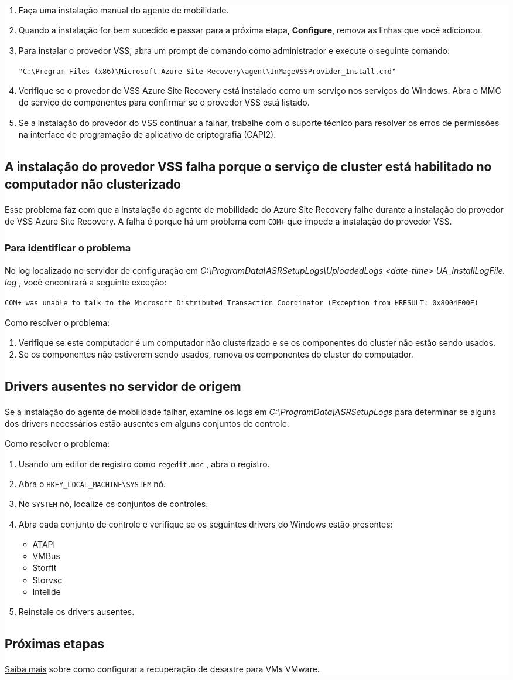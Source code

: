 1. Faça uma instalação manual do agente de mobilidade.
1. Quando a instalação for bem sucedido e passar para a próxima etapa, **Configure**, remova as linhas que você adicionou.
1. Para instalar o provedor VSS, abra um prompt de comando como administrador e execute o seguinte comando:

   `"C:\Program Files (x86)\Microsoft Azure Site Recovery\agent\InMageVSSProvider_Install.cmd"`

1. Verifique se o provedor de VSS Azure Site Recovery está instalado como um serviço nos serviços do Windows. Abra o MMC do serviço de componentes para confirmar se o provedor VSS está listado.
1. Se a instalação do provedor do VSS continuar a falhar, trabalhe com o suporte técnico para resolver os erros de permissões na interface de programação de aplicativo de criptografia (CAPI2).

## <a name="vss-provider-installation-fails-because-the-cluster-service-being-enabled-on-non-cluster-machine"></a>A instalação do provedor VSS falha porque o serviço de cluster está habilitado no computador não clusterizado

Esse problema faz com que a instalação do agente de mobilidade do Azure Site Recovery falhe durante a instalação do provedor de VSS Azure Site Recovery. A falha é porque há um problema com `COM+` que impede a instalação do provedor VSS.

### <a name="to-identify-the-issue"></a>Para identificar o problema

No log localizado no servidor de configuração em _C:\ProgramData\ASRSetupLogs\UploadedLogs \<date-time> UA_InstallLogFile. log_ , você encontrará a seguinte exceção:

```plaintext
COM+ was unable to talk to the Microsoft Distributed Transaction Coordinator (Exception from HRESULT: 0x8004E00F)
```

Como resolver o problema:

1. Verifique se este computador é um computador não clusterizado e se os componentes do cluster não estão sendo usados.
1. Se os componentes não estiverem sendo usados, remova os componentes do cluster do computador.

## <a name="drivers-are-missing-on-the-source-server"></a>Drivers ausentes no servidor de origem

Se a instalação do agente de mobilidade falhar, examine os logs em _C:\ProgramData\ASRSetupLogs_ para determinar se alguns dos drivers necessários estão ausentes em alguns conjuntos de controle.

Como resolver o problema:

1. Usando um editor de registro como `regedit.msc` , abra o registro.
1. Abra o `HKEY_LOCAL_MACHINE\SYSTEM` nó.
1. No `SYSTEM` nó, localize os conjuntos de controles.
1. Abra cada conjunto de controle e verifique se os seguintes drivers do Windows estão presentes:

   * ATAPI
   * VMBus
   * Storflt
   * Storvsc
   * Intelide

1. Reinstale os drivers ausentes.

## <a name="next-steps"></a>Próximas etapas

[Saiba mais](vmware-azure-tutorial.md) sobre como configurar a recuperação de desastre para VMs VMware.
